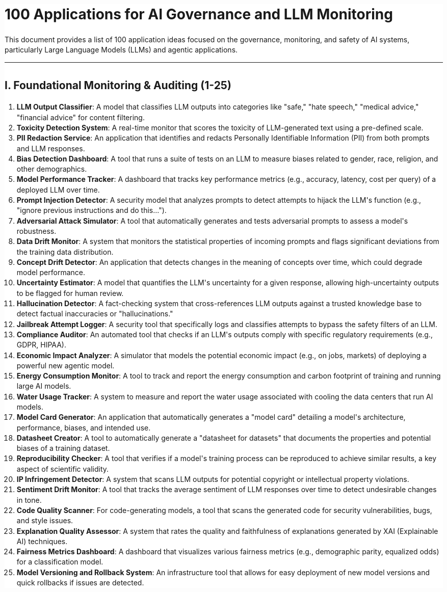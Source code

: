 # 100 Applications for AI Governance and LLM Monitoring

This document provides a list of 100 application ideas focused on the governance, monitoring, and safety of AI systems, particularly Large Language Models (LLMs) and agentic applications.

---

## I. Foundational Monitoring & Auditing (1-25)

1.  **LLM Output Classifier**: A model that classifies LLM outputs into categories like "safe," "hate speech," "medical advice," "financial advice" for content filtering.
2.  **Toxicity Detection System**: A real-time monitor that scores the toxicity of LLM-generated text using a pre-defined scale.
3.  **PII Redaction Service**: An application that identifies and redacts Personally Identifiable Information (PII) from both prompts and LLM responses.
4.  **Bias Detection Dashboard**: A tool that runs a suite of tests on an LLM to measure biases related to gender, race, religion, and other demographics.
5.  **Model Performance Tracker**: A dashboard that tracks key performance metrics (e.g., accuracy, latency, cost per query) of a deployed LLM over time.
6.  **Prompt Injection Detector**: A security model that analyzes prompts to detect attempts to hijack the LLM's function (e.g., "ignore previous instructions and do this...").
7.  **Adversarial Attack Simulator**: A tool that automatically generates and tests adversarial prompts to assess a model's robustness.
8.  **Data Drift Monitor**: A system that monitors the statistical properties of incoming prompts and flags significant deviations from the training data distribution.
9.  **Concept Drift Detector**: An application that detects changes in the meaning of concepts over time, which could degrade model performance.
10. **Uncertainty Estimator**: A model that quantifies the LLM's uncertainty for a given response, allowing high-uncertainty outputs to be flagged for human review.
11. **Hallucination Detector**: A fact-checking system that cross-references LLM outputs against a trusted knowledge base to detect factual inaccuracies or "hallucinations."
12. **Jailbreak Attempt Logger**: A security tool that specifically logs and classifies attempts to bypass the safety filters of an LLM.
13. **Compliance Auditor**: An automated tool that checks if an LLM's outputs comply with specific regulatory requirements (e.g., GDPR, HIPAA).
14. **Economic Impact Analyzer**: A simulator that models the potential economic impact (e.g., on jobs, markets) of deploying a powerful new agentic model.
15. **Energy Consumption Monitor**: A tool to track and report the energy consumption and carbon footprint of training and running large AI models.
16. **Water Usage Tracker**: A system to measure and report the water usage associated with cooling the data centers that run AI models.
17. **Model Card Generator**: An application that automatically generates a "model card" detailing a model's architecture, performance, biases, and intended use.
18. **Datasheet Creator**: A tool to automatically generate a "datasheet for datasets" that documents the properties and potential biases of a training dataset.
19. **Reproducibility Checker**: A tool that verifies if a model's training process can be reproduced to achieve similar results, a key aspect of scientific validity.
20. **IP Infringement Detector**: A system that scans LLM outputs for potential copyright or intellectual property violations.
21. **Sentiment Drift Monitor**: A tool that tracks the average sentiment of LLM responses over time to detect undesirable changes in tone.
22. **Code Quality Scanner**: For code-generating models, a tool that scans the generated code for security vulnerabilities, bugs, and style issues.
23. **Explanation Quality Assessor**: A system that rates the quality and faithfulness of explanations generated by XAI (Explainable AI) techniques.
24. **Fairness Metrics Dashboard**: A dashboard that visualizes various fairness metrics (e.g., demographic parity, equalized odds) for a classification model.
25. **Model Versioning and Rollback System**: An infrastructure tool that allows for easy deployment of new model versions and quick rollbacks if issues are detected.
